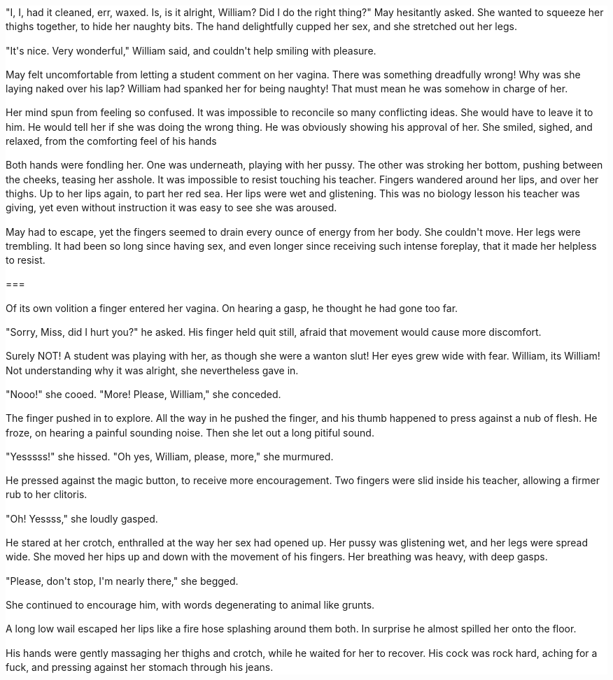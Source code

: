 "I, I, had it cleaned, err, waxed. Is, is it alright, William? Did I do the right thing?" May hesitantly asked. She wanted to squeeze her thighs together, to hide her naughty bits. The hand delightfully cupped her sex, and she stretched out her legs. 

"It's nice. Very wonderful," William said, and couldn't help smiling with pleasure. 

May felt uncomfortable from letting a student comment on her vagina. There was something dreadfully wrong! Why was she laying naked over his lap? William had spanked her for being naughty! That must mean he was somehow in charge of her. 

Her mind spun from feeling so confused. It was impossible to reconcile so many conflicting ideas. She would have to leave it to him. He would tell her if she was doing the wrong thing. He was obviously showing his approval of her. She smiled, sighed, and relaxed, from the comforting feel of his hands 

Both hands were fondling her. One was underneath, playing with her pussy. The other was stroking her bottom, pushing between the cheeks, teasing her asshole. It was impossible to resist touching his teacher. Fingers wandered around her lips, and over her thighs. Up to her lips again, to part her red sea. Her lips were wet and glistening. This was no biology lesson his teacher was giving, yet even without instruction it was easy to see she was aroused. 

May had to escape, yet the fingers seemed to drain every ounce of energy from her body. She couldn't move. Her legs were trembling. It had been so long since having sex, and even longer since receiving such intense foreplay, that it made her helpless to resist.  

===

Of its own volition a finger entered her vagina. On hearing a gasp, he thought he had gone too far. 

"Sorry, Miss, did I hurt you?" he asked. His finger held quit still, afraid that movement would cause more discomfort. 

Surely NOT! A student was playing with her, as though she were a wanton slut! Her eyes grew wide with fear. William, its William! Not understanding why it was alright, she nevertheless gave in. 

"Nooo!" she cooed. "More! Please, William," she conceded. 

The finger pushed in to explore. All the way in he pushed the finger, and his thumb happened to press against a nub of flesh. He froze, on hearing a painful sounding noise. Then she let out a long pitiful sound. 

"Yesssss!" she hissed. "Oh yes, William, please, more," she murmured. 

He pressed against the magic button, to receive more encouragement. Two fingers were slid inside his teacher, allowing a firmer rub to her clitoris. 

"Oh! Yessss," she loudly gasped. 

He stared at her crotch, enthralled at the way her sex had opened up. Her pussy was glistening wet, and her legs were spread wide. She moved her hips up and down with the movement of his fingers. Her breathing was heavy, with deep gasps. 

"Please, don't stop, I'm nearly there," she begged. 

She continued to encourage him, with words degenerating to animal like grunts. 

A long low wail escaped her lips like a fire hose splashing around them both. In surprise he almost spilled her onto the floor. 

His hands were gently massaging her thighs and crotch, while he waited for her to recover. His cock was rock hard, aching for a fuck, and pressing against her stomach through his jeans. 
